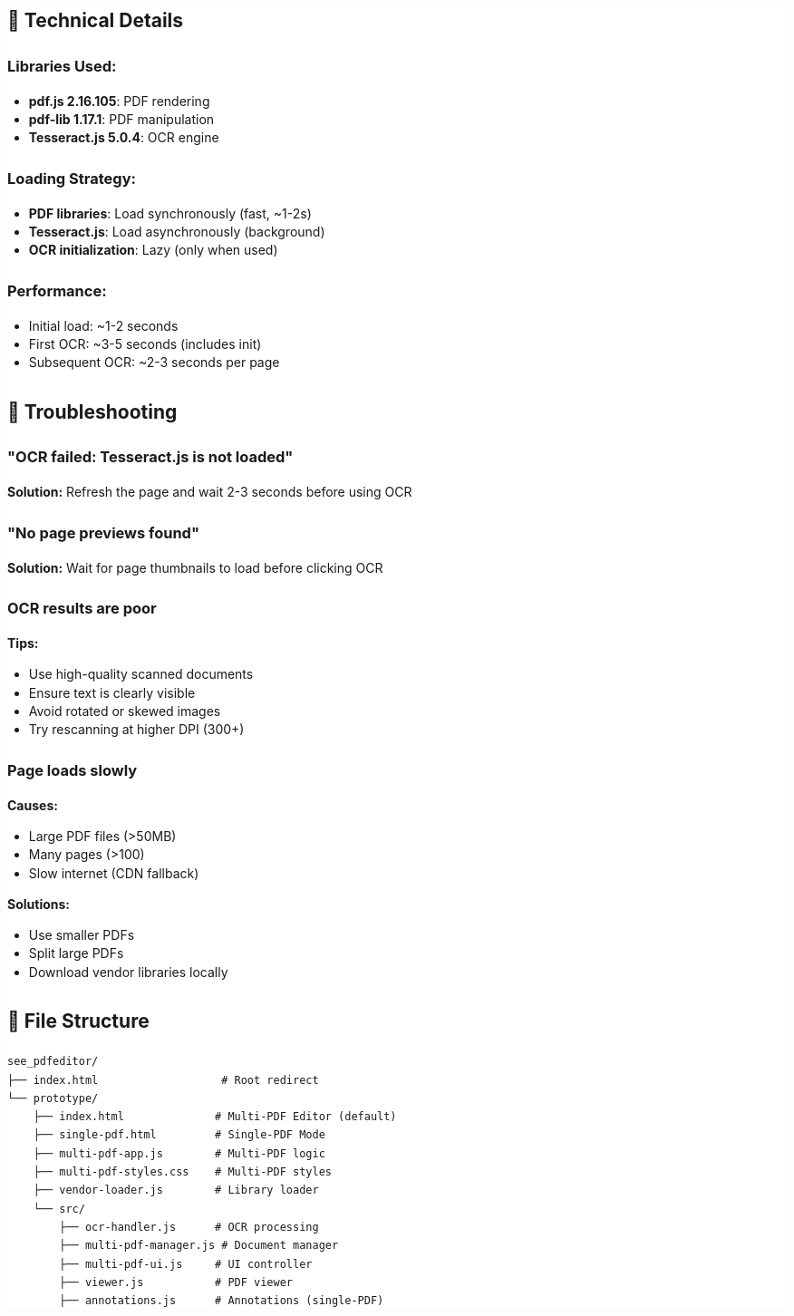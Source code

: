 ## 🔧 Technical Details

### Libraries Used:
- **pdf.js 2.16.105**: PDF rendering
- **pdf-lib 1.17.1**: PDF manipulation
- **Tesseract.js 5.0.4**: OCR engine

### Loading Strategy:
- **PDF libraries**: Load synchronously (fast, ~1-2s)
- **Tesseract.js**: Load asynchronously (background)
- **OCR initialization**: Lazy (only when used)

### Performance:
- Initial load: ~1-2 seconds
- First OCR: ~3-5 seconds (includes init)
- Subsequent OCR: ~2-3 seconds per page

## 🐛 Troubleshooting

### "OCR failed: Tesseract.js is not loaded"
**Solution:** Refresh the page and wait 2-3 seconds before using OCR

### "No page previews found"
**Solution:** Wait for page thumbnails to load before clicking OCR

### OCR results are poor
**Tips:**
- Use high-quality scanned documents
- Ensure text is clearly visible
- Avoid rotated or skewed images
- Try rescanning at higher DPI (300+)

### Page loads slowly
**Causes:**
- Large PDF files (>50MB)
- Many pages (>100)
- Slow internet (CDN fallback)

**Solutions:**
- Use smaller PDFs
- Split large PDFs
- Download vendor libraries locally

## 📁 File Structure

```
see_pdfeditor/
├── index.html                   # Root redirect
└── prototype/
    ├── index.html              # Multi-PDF Editor (default)
    ├── single-pdf.html         # Single-PDF Mode
    ├── multi-pdf-app.js        # Multi-PDF logic
    ├── multi-pdf-styles.css    # Multi-PDF styles
    ├── vendor-loader.js        # Library loader
    └── src/
        ├── ocr-handler.js      # OCR processing
        ├── multi-pdf-manager.js # Document manager
        ├── multi-pdf-ui.js     # UI controller
        ├── viewer.js           # PDF viewer
        ├── annotations.js      # Annotations (single-PDF)
```
